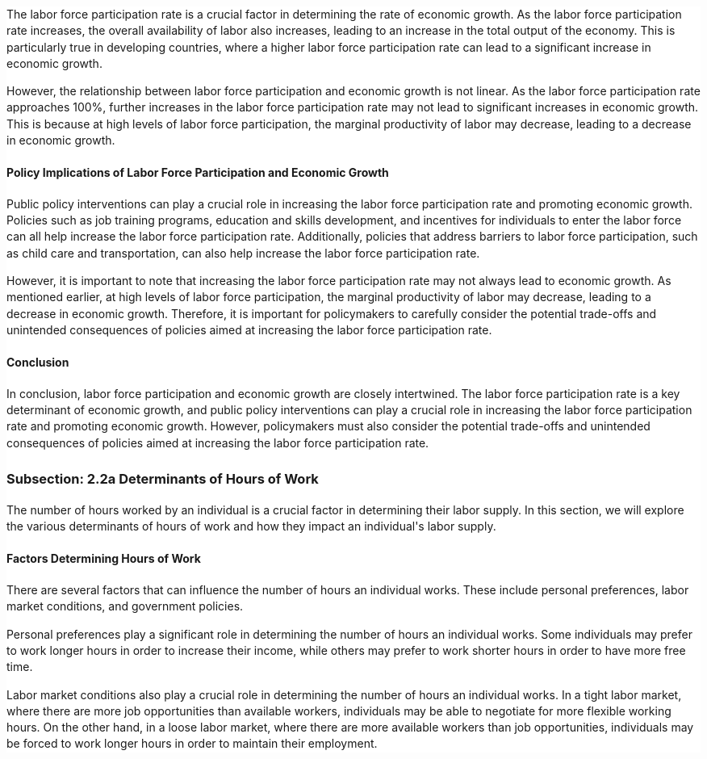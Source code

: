 The labor force participation rate is a crucial factor in determining the rate of economic growth. As the labor force participation rate increases, the overall availability of labor also increases, leading to an increase in the total output of the economy. This is particularly true in developing countries, where a higher labor force participation rate can lead to a significant increase in economic growth.

However, the relationship between labor force participation and economic growth is not linear. As the labor force participation rate approaches 100%, further increases in the labor force participation rate may not lead to significant increases in economic growth. This is because at high levels of labor force participation, the marginal productivity of labor may decrease, leading to a decrease in economic growth.

#### Policy Implications of Labor Force Participation and Economic Growth

Public policy interventions can play a crucial role in increasing the labor force participation rate and promoting economic growth. Policies such as job training programs, education and skills development, and incentives for individuals to enter the labor force can all help increase the labor force participation rate. Additionally, policies that address barriers to labor force participation, such as child care and transportation, can also help increase the labor force participation rate.

However, it is important to note that increasing the labor force participation rate may not always lead to economic growth. As mentioned earlier, at high levels of labor force participation, the marginal productivity of labor may decrease, leading to a decrease in economic growth. Therefore, it is important for policymakers to carefully consider the potential trade-offs and unintended consequences of policies aimed at increasing the labor force participation rate.

#### Conclusion

In conclusion, labor force participation and economic growth are closely intertwined. The labor force participation rate is a key determinant of economic growth, and public policy interventions can play a crucial role in increasing the labor force participation rate and promoting economic growth. However, policymakers must also consider the potential trade-offs and unintended consequences of policies aimed at increasing the labor force participation rate. 





### Subsection: 2.2a Determinants of Hours of Work

The number of hours worked by an individual is a crucial factor in determining their labor supply. In this section, we will explore the various determinants of hours of work and how they impact an individual's labor supply.

#### Factors Determining Hours of Work

There are several factors that can influence the number of hours an individual works. These include personal preferences, labor market conditions, and government policies.

Personal preferences play a significant role in determining the number of hours an individual works. Some individuals may prefer to work longer hours in order to increase their income, while others may prefer to work shorter hours in order to have more free time.

Labor market conditions also play a crucial role in determining the number of hours an individual works. In a tight labor market, where there are more job opportunities than available workers, individuals may be able to negotiate for more flexible working hours. On the other hand, in a loose labor market, where there are more available workers than job opportunities, individuals may be forced to work longer hours in order to maintain their employment.
